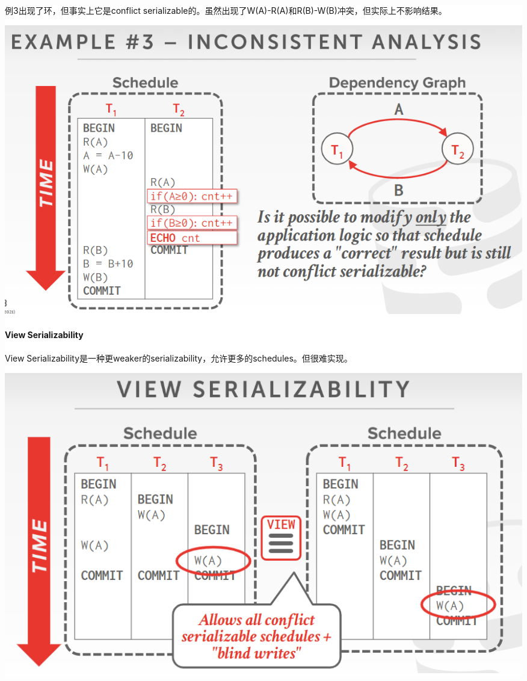 例3出现了环，但事实上它是conflict serializable的。虽然出现了W(A)-R(A)和R(B)-W(B)冲突，但实际上不影响结果。

![](<../.gitbook/assets/image (5) (1) (1) (1).png>)

#### View Serializability

View Serializability是一种更weaker的serializability，允许更多的schedules。但很难实现。

!["blind write" example](<../.gitbook/assets/image (11) (1) (1) (1).png>)
